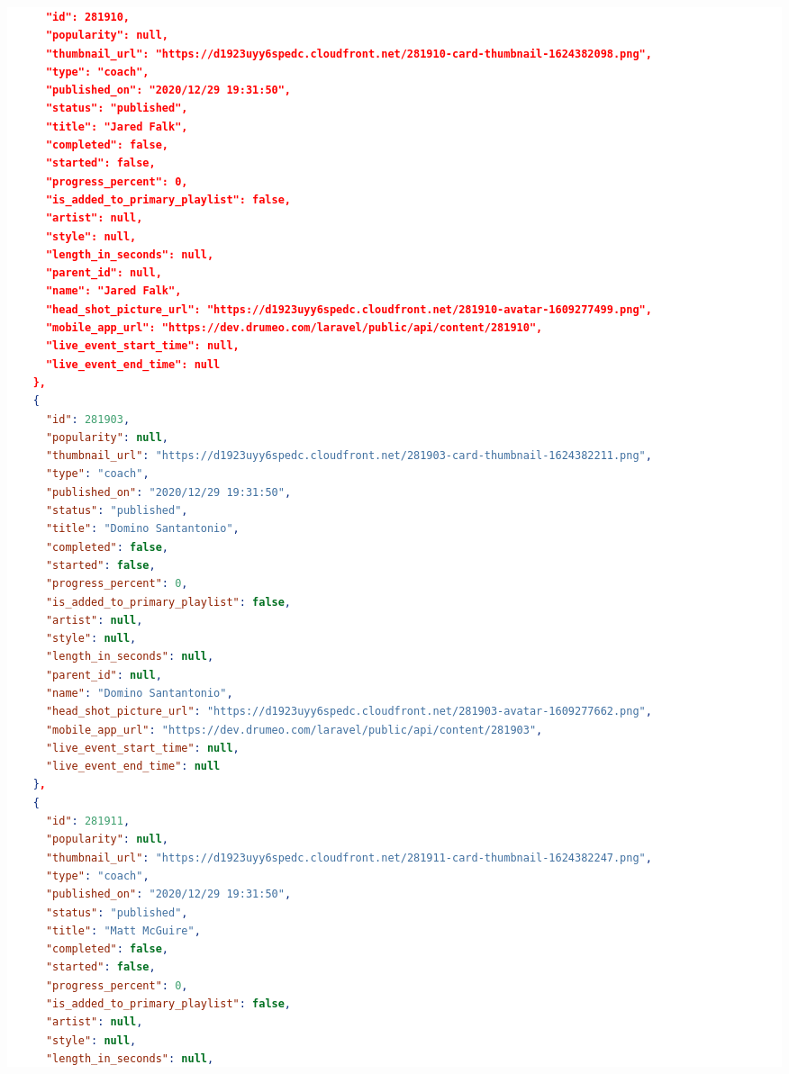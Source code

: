```json
      "id": 281910,
      "popularity": null,
      "thumbnail_url": "https://d1923uyy6spedc.cloudfront.net/281910-card-thumbnail-1624382098.png",
      "type": "coach",
      "published_on": "2020/12/29 19:31:50",
      "status": "published",
      "title": "Jared Falk",
      "completed": false,
      "started": false,
      "progress_percent": 0,
      "is_added_to_primary_playlist": false,
      "artist": null,
      "style": null,
      "length_in_seconds": null,
      "parent_id": null,
      "name": "Jared Falk",
      "head_shot_picture_url": "https://d1923uyy6spedc.cloudfront.net/281910-avatar-1609277499.png",
      "mobile_app_url": "https://dev.drumeo.com/laravel/public/api/content/281910",
      "live_event_start_time": null,
      "live_event_end_time": null
    },
    {
      "id": 281903,
      "popularity": null,
      "thumbnail_url": "https://d1923uyy6spedc.cloudfront.net/281903-card-thumbnail-1624382211.png",
      "type": "coach",
      "published_on": "2020/12/29 19:31:50",
      "status": "published",
      "title": "Domino Santantonio",
      "completed": false,
      "started": false,
      "progress_percent": 0,
      "is_added_to_primary_playlist": false,
      "artist": null,
      "style": null,
      "length_in_seconds": null,
      "parent_id": null,
      "name": "Domino Santantonio",
      "head_shot_picture_url": "https://d1923uyy6spedc.cloudfront.net/281903-avatar-1609277662.png",
      "mobile_app_url": "https://dev.drumeo.com/laravel/public/api/content/281903",
      "live_event_start_time": null,
      "live_event_end_time": null
    },
    {
      "id": 281911,
      "popularity": null,
      "thumbnail_url": "https://d1923uyy6spedc.cloudfront.net/281911-card-thumbnail-1624382247.png",
      "type": "coach",
      "published_on": "2020/12/29 19:31:50",
      "status": "published",
      "title": "Matt McGuire",
      "completed": false,
      "started": false,
      "progress_percent": 0,
      "is_added_to_primary_playlist": false,
      "artist": null,
      "style": null,
      "length_in_seconds": null,
```